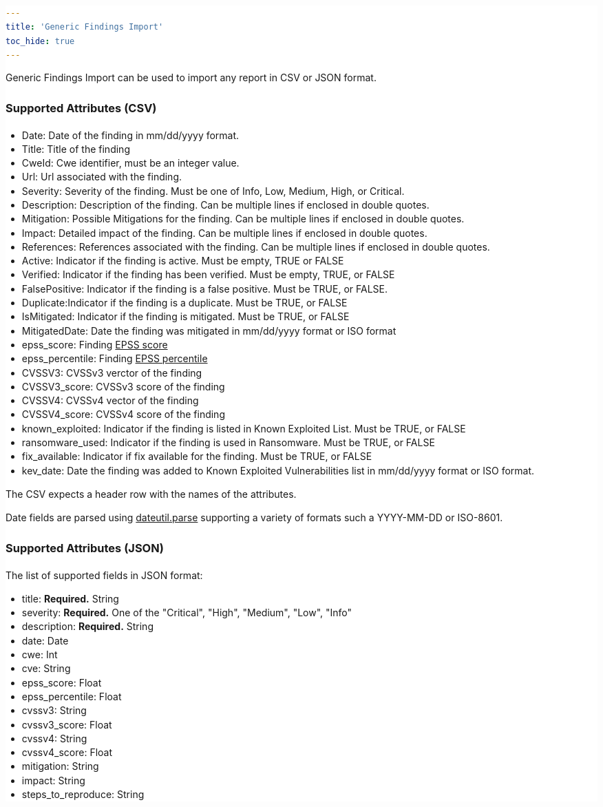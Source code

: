 ```yaml
---
title: 'Generic Findings Import'
toc_hide: true
---
```


Generic Findings Import can be used to import any report in CSV or JSON format.

### Supported Attributes (CSV)

- Date: Date of the finding in mm/dd/yyyy format.
- Title: Title of the finding
- CweId: Cwe identifier, must be an integer value.
- Url: Url associated with the finding.
- Severity: Severity of the finding. Must be one of Info, Low, Medium, High, or Critical.
- Description: Description of the finding. Can be multiple lines if enclosed in double quotes.
- Mitigation: Possible Mitigations for the finding. Can be multiple lines if enclosed in double quotes.
- Impact: Detailed impact of the finding. Can be multiple lines if enclosed in double quotes.
- References: References associated with the finding. Can be multiple lines if enclosed in double quotes.
- Active: Indicator if the finding is active. Must be empty, TRUE or FALSE
- Verified: Indicator if the finding has been verified. Must be empty, TRUE, or FALSE
- FalsePositive: Indicator if the finding is a false positive. Must be TRUE, or FALSE.
- Duplicate:Indicator if the finding is a duplicate. Must be TRUE, or FALSE
- IsMitigated: Indicator if the finding is mitigated. Must be TRUE, or FALSE
- MitigatedDate: Date the finding was mitigated in mm/dd/yyyy format or ISO format
- epss_score: Finding [EPSS score](https://www.first.org/epss/)
- epss_percentile: Finding [EPSS percentile](https://www.first.org/epss/articles/prob_percentile_bins)
- CVSSV3: CVSSv3 verctor of the finding
- CVSSV3_score: CVSSv3 score of the finding
- CVSSV4: CVSSv4 vector of the finding
- CVSSV4_score: CVSSv4 score of the finding
- known_exploited: Indicator if the finding is listed in Known Exploited List. Must be TRUE, or FALSE
- ransomware_used: Indicator if the finding is used in Ransomware. Must be TRUE, or FALSE
- fix_available: Indicator if fix available for the finding. Must be TRUE, or FALSE
- kev_date: Date the finding was added to Known Exploited Vulnerabilities list in mm/dd/yyyy format or ISO format.

The CSV expects a header row with the names of the attributes.

Date fields are parsed using [dateutil.parse](https://dateutil.readthedocs.io/en/stable/parser.html) supporting a variety of formats such a YYYY-MM-DD or ISO-8601.

### Supported Attributes (JSON)

The list of supported fields in JSON format:

- title: **Required.** String
- severity: **Required.** One of the "Critical", "High", "Medium", "Low", "Info"
- description: **Required.** String
- date: Date
- cwe: Int
- cve: String
- epss_score: Float
- epss_percentile: Float
- cvssv3: String
- cvssv3_score: Float
- cvssv4: String
- cvssv4_score: Float
- mitigation: String
- impact: String
- steps_to_reproduce: String